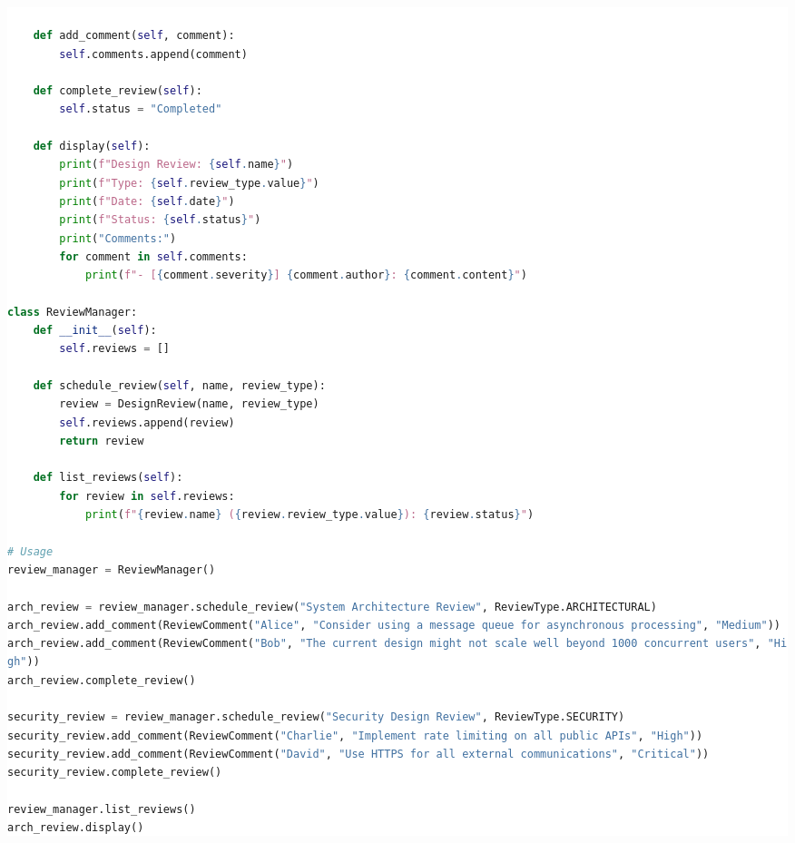 ```python

    def add_comment(self, comment):
        self.comments.append(comment)

    def complete_review(self):
        self.status = "Completed"

    def display(self):
        print(f"Design Review: {self.name}")
        print(f"Type: {self.review_type.value}")
        print(f"Date: {self.date}")
        print(f"Status: {self.status}")
        print("Comments:")
        for comment in self.comments:
            print(f"- [{comment.severity}] {comment.author}: {comment.content}")

class ReviewManager:
    def __init__(self):
        self.reviews = []

    def schedule_review(self, name, review_type):
        review = DesignReview(name, review_type)
        self.reviews.append(review)
        return review

    def list_reviews(self):
        for review in self.reviews:
            print(f"{review.name} ({review.review_type.value}): {review.status}")

# Usage
review_manager = ReviewManager()

arch_review = review_manager.schedule_review("System Architecture Review", ReviewType.ARCHITECTURAL)
arch_review.add_comment(ReviewComment("Alice", "Consider using a message queue for asynchronous processing", "Medium"))
arch_review.add_comment(ReviewComment("Bob", "The current design might not scale well beyond 1000 concurrent users", "High"))
arch_review.complete_review()

security_review = review_manager.schedule_review("Security Design Review", ReviewType.SECURITY)
security_review.add_comment(ReviewComment("Charlie", "Implement rate limiting on all public APIs", "High"))
security_review.add_comment(ReviewComment("David", "Use HTTPS for all external communications", "Critical"))
security_review.complete_review()

review_manager.list_reviews()
arch_review.display()
```
